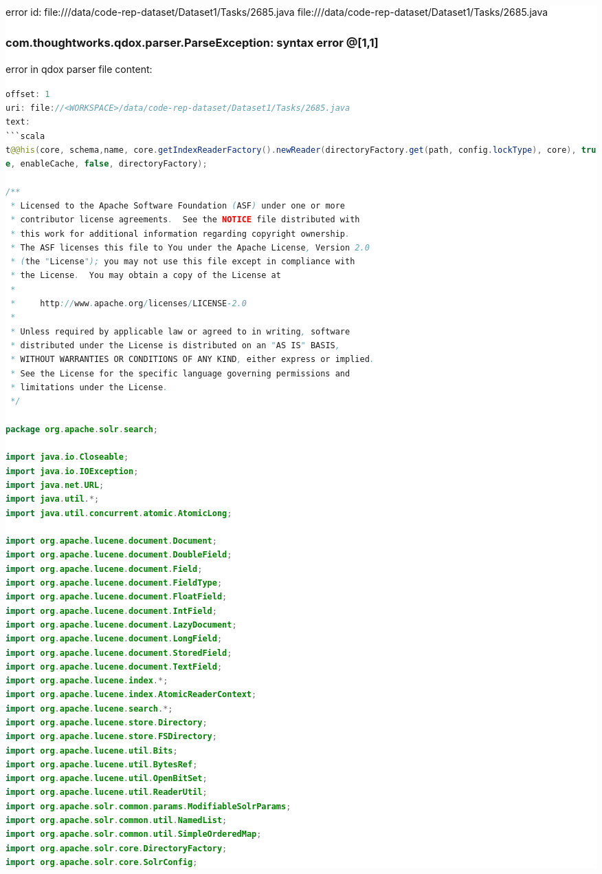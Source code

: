 error id: file://<WORKSPACE>/data/code-rep-dataset/Dataset1/Tasks/2685.java
file://<WORKSPACE>/data/code-rep-dataset/Dataset1/Tasks/2685.java
### com.thoughtworks.qdox.parser.ParseException: syntax error @[1,1]

error in qdox parser
file content:
```java
offset: 1
uri: file://<WORKSPACE>/data/code-rep-dataset/Dataset1/Tasks/2685.java
text:
```scala
t@@his(core, schema,name, core.getIndexReaderFactory().newReader(directoryFactory.get(path, config.lockType), core), true, enableCache, false, directoryFactory);

/**
 * Licensed to the Apache Software Foundation (ASF) under one or more
 * contributor license agreements.  See the NOTICE file distributed with
 * this work for additional information regarding copyright ownership.
 * The ASF licenses this file to You under the Apache License, Version 2.0
 * (the "License"); you may not use this file except in compliance with
 * the License.  You may obtain a copy of the License at
 *
 *     http://www.apache.org/licenses/LICENSE-2.0
 *
 * Unless required by applicable law or agreed to in writing, software
 * distributed under the License is distributed on an "AS IS" BASIS,
 * WITHOUT WARRANTIES OR CONDITIONS OF ANY KIND, either express or implied.
 * See the License for the specific language governing permissions and
 * limitations under the License.
 */

package org.apache.solr.search;

import java.io.Closeable;
import java.io.IOException;
import java.net.URL;
import java.util.*;
import java.util.concurrent.atomic.AtomicLong;

import org.apache.lucene.document.Document;
import org.apache.lucene.document.DoubleField;
import org.apache.lucene.document.Field;
import org.apache.lucene.document.FieldType;
import org.apache.lucene.document.FloatField;
import org.apache.lucene.document.IntField;
import org.apache.lucene.document.LazyDocument;
import org.apache.lucene.document.LongField;
import org.apache.lucene.document.StoredField;
import org.apache.lucene.document.TextField;
import org.apache.lucene.index.*;
import org.apache.lucene.index.AtomicReaderContext;
import org.apache.lucene.search.*;
import org.apache.lucene.store.Directory;
import org.apache.lucene.store.FSDirectory;
import org.apache.lucene.util.Bits;
import org.apache.lucene.util.BytesRef;
import org.apache.lucene.util.OpenBitSet;
import org.apache.lucene.util.ReaderUtil;
import org.apache.solr.common.params.ModifiableSolrParams;
import org.apache.solr.common.util.NamedList;
import org.apache.solr.common.util.SimpleOrderedMap;
import org.apache.solr.core.DirectoryFactory;
import org.apache.solr.core.SolrConfig;
```